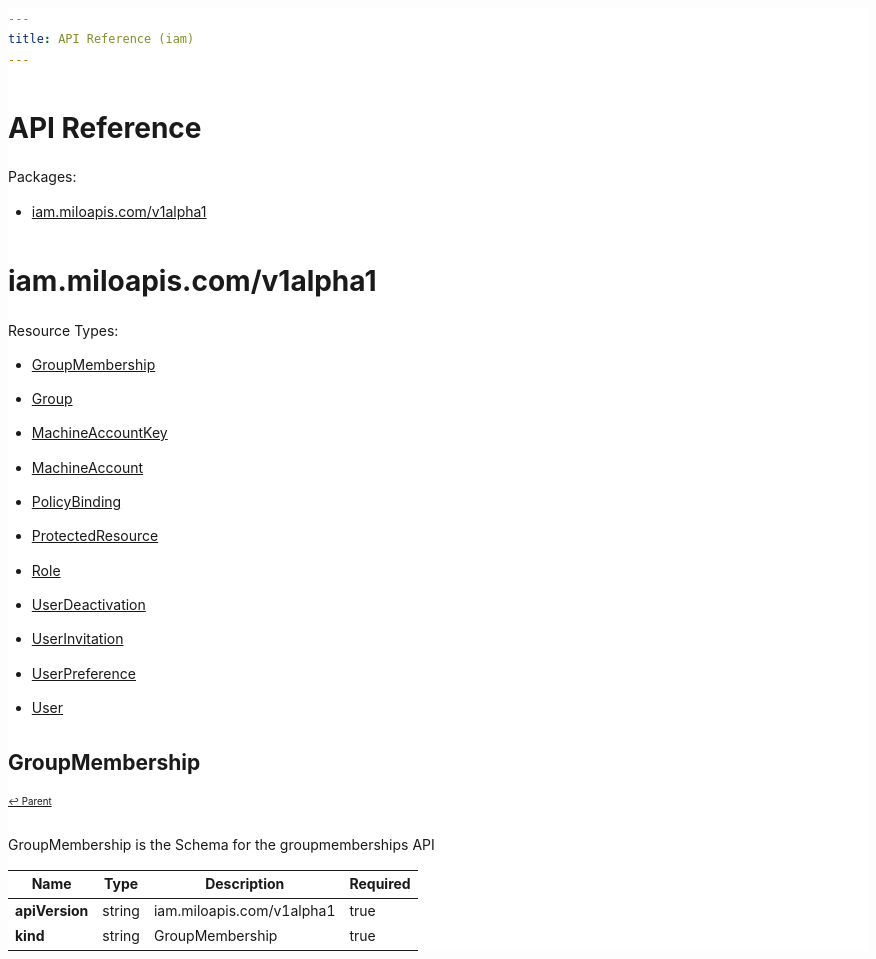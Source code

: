 ```yaml
---
title: API Reference (iam)
---
```


# API Reference

Packages:

- [iam.miloapis.com/v1alpha1](#iammiloapiscomv1alpha1)

# iam.miloapis.com/v1alpha1

Resource Types:

- [GroupMembership](#groupmembership)

- [Group](#group)

- [MachineAccountKey](#machineaccountkey)

- [MachineAccount](#machineaccount)

- [PolicyBinding](#policybinding)

- [ProtectedResource](#protectedresource)

- [Role](#role)

- [UserDeactivation](#userdeactivation)

- [UserInvitation](#userinvitation)

- [UserPreference](#userpreference)

- [User](#user)




## GroupMembership
<sup><sup>[↩ Parent](#iammiloapiscomv1alpha1 )</sup></sup>






GroupMembership is the Schema for the groupmemberships API

<table>
    <thead>
        <tr>
            <th>Name</th>
            <th>Type</th>
            <th>Description</th>
            <th>Required</th>
        </tr>
    </thead>
    <tbody><tr>
      <td><b>apiVersion</b></td>
      <td>string</td>
      <td>iam.miloapis.com/v1alpha1</td>
      <td>true</td>
      </tr>
      <tr>
      <td><b>kind</b></td>
      <td>string</td>
      <td>GroupMembership</td>
      <td>true</td>